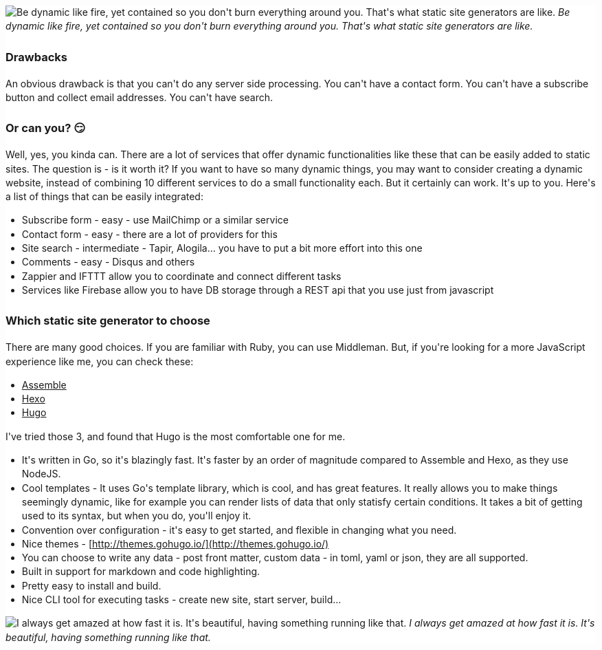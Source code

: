 ![Be dynamic like fire, yet contained so you don't burn everything around you. That's what static site generators are like.](/images/posts/my-top-tools-for-awesome-blogs/fire.jpg)
*Be dynamic like fire, yet contained so you don't burn everything around you. That's what static site generators are like.*

### Drawbacks

An obvious drawback is that you can't do any server side processing. You can't have a contact form. You can't have a subscribe button and collect email addresses. You can't have search.

### Or can you? 😏

Well, yes, you kinda can. There are a lot of services that offer dynamic functionalities like these that can be easily added to static sites. The question is - is it worth it? If you want to have so many dynamic things, you may want to consider creating a dynamic website, instead of combining 10 different services to do a small functionality each. But it certainly can work. It's up to you. Here's a list of things that can be easily integrated:

- Subscribe form - easy - use MailChimp or a similar service
- Contact form - easy - there are a lot of providers for this
- Site search - intermediate - Tapir, Alogila... you have to put a bit more effort into this one
- Comments - easy - Disqus and others
- Zappier and IFTTT allow you to coordinate and connect different tasks
- Services like Firebase allow you to have DB storage through a REST api that you use just from javascript

### Which static site generator to choose

There are many good choices. If you are familiar with Ruby, you can use Middleman. But, if you're looking for a more JavaScript experience like me, you can check these:

- [Assemble](http://assemble.io/)
- [Hexo](https://hexo.io/)
- [Hugo](https://gohugo.io/)

I've tried those 3, and found that Hugo is the most comfortable one for me.

- It's written in Go, so it's blazingly fast. It's faster by an order of magnitude compared to Assemble and Hexo, as they use NodeJS.
- Cool templates -  It uses Go's template library, which is cool, and has great features. It really allows you to make things seemingly dynamic, like for example you can render lists of data that only statisfy certain conditions. It takes a bit of getting used to its syntax, but when you do, you'll enjoy it.
- Convention over configuration - it's easy to get started, and flexible in changing what you need.
- Nice themes - [http://themes.gohugo.io/](http://themes.gohugo.io/)
- You can choose to write any data - post front matter, custom data - in toml, yaml or json, they are all supported.
- Built in support for markdown and code highlighting.
- Pretty easy to install and build.
- Nice CLI tool for executing tasks - create new site, start server, build...

![I always get amazed at how fast it is. It's beautiful, having something running like that.](/images/posts/my-top-tools-for-awesome-blogs/fast.jpg)
*I always get amazed at how fast it is. It's beautiful, having something running like that.*
